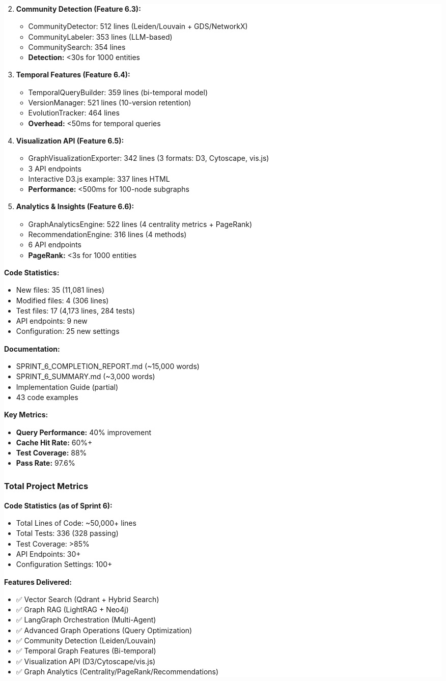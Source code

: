 2. **Community Detection (Feature 6.3):**
   - CommunityDetector: 512 lines (Leiden/Louvain + GDS/NetworkX)
   - CommunityLabeler: 353 lines (LLM-based)
   - CommunitySearch: 354 lines
   - **Detection:** <30s for 1000 entities

3. **Temporal Features (Feature 6.4):**
   - TemporalQueryBuilder: 359 lines (bi-temporal model)
   - VersionManager: 521 lines (10-version retention)
   - EvolutionTracker: 464 lines
   - **Overhead:** <50ms for temporal queries

4. **Visualization API (Feature 6.5):**
   - GraphVisualizationExporter: 342 lines (3 formats: D3, Cytoscape, vis.js)
   - 3 API endpoints
   - Interactive D3.js example: 337 lines HTML
   - **Performance:** <500ms for 100-node subgraphs

5. **Analytics & Insights (Feature 6.6):**
   - GraphAnalyticsEngine: 522 lines (4 centrality metrics + PageRank)
   - RecommendationEngine: 316 lines (4 methods)
   - 6 API endpoints
   - **PageRank:** <3s for 1000 entities

**Code Statistics:**
- New files: 35 (11,081 lines)
- Modified files: 4 (306 lines)
- Test files: 17 (4,173 lines, 284 tests)
- API endpoints: 9 new
- Configuration: 25 new settings

**Documentation:**
- SPRINT_6_COMPLETION_REPORT.md (~15,000 words)
- SPRINT_6_SUMMARY.md (~3,000 words)
- Implementation Guide (partial)
- 43 code examples

**Key Metrics:**
- **Query Performance:** 40% improvement
- **Cache Hit Rate:** 60%+
- **Test Coverage:** 88%
- **Pass Rate:** 97.6%

### Total Project Metrics

**Code Statistics (as of Sprint 6):**
- Total Lines of Code: ~50,000+ lines
- Total Tests: 336 (328 passing)
- Test Coverage: >85%
- API Endpoints: 30+
- Configuration Settings: 100+

**Features Delivered:**
- ✅ Vector Search (Qdrant + Hybrid Search)
- ✅ Graph RAG (LightRAG + Neo4j)
- ✅ LangGraph Orchestration (Multi-Agent)
- ✅ Advanced Graph Operations (Query Optimization)
- ✅ Community Detection (Leiden/Louvain)
- ✅ Temporal Graph Features (Bi-temporal)
- ✅ Visualization API (D3/Cytoscape/vis.js)
- ✅ Graph Analytics (Centrality/PageRank/Recommendations)
